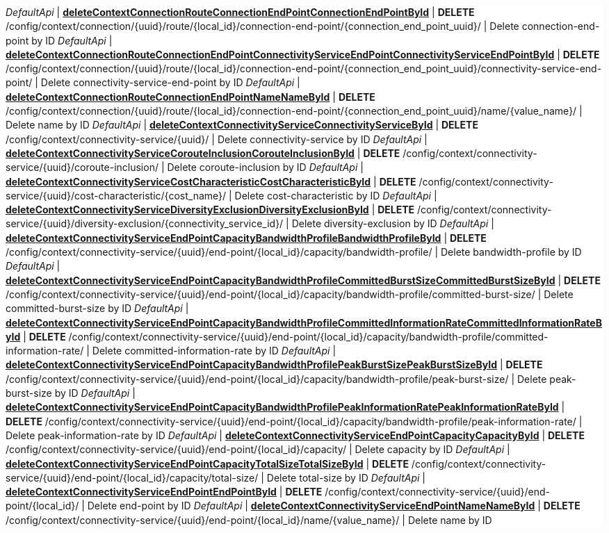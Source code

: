 *DefaultApi* | [**deleteContextConnectionRouteConnectionEndPointConnectionEndPointById**](docs/DefaultApi.md#deleteContextConnectionRouteConnectionEndPointConnectionEndPointById) | **DELETE** /config/context/connection/{uuid}/route/{local_id}/connection-end-point/{connection_end_point_uuid}/ | Delete connection-end-point by ID
*DefaultApi* | [**deleteContextConnectionRouteConnectionEndPointConnectivityServiceEndPointConnectivityServiceEndPointById**](docs/DefaultApi.md#deleteContextConnectionRouteConnectionEndPointConnectivityServiceEndPointConnectivityServiceEndPointById) | **DELETE** /config/context/connection/{uuid}/route/{local_id}/connection-end-point/{connection_end_point_uuid}/connectivity-service-end-point/ | Delete connectivity-service-end-point by ID
*DefaultApi* | [**deleteContextConnectionRouteConnectionEndPointNameNameById**](docs/DefaultApi.md#deleteContextConnectionRouteConnectionEndPointNameNameById) | **DELETE** /config/context/connection/{uuid}/route/{local_id}/connection-end-point/{connection_end_point_uuid}/name/{value_name}/ | Delete name by ID
*DefaultApi* | [**deleteContextConnectivityServiceConnectivityServiceById**](docs/DefaultApi.md#deleteContextConnectivityServiceConnectivityServiceById) | **DELETE** /config/context/connectivity-service/{uuid}/ | Delete connectivity-service by ID
*DefaultApi* | [**deleteContextConnectivityServiceCorouteInclusionCorouteInclusionById**](docs/DefaultApi.md#deleteContextConnectivityServiceCorouteInclusionCorouteInclusionById) | **DELETE** /config/context/connectivity-service/{uuid}/coroute-inclusion/ | Delete coroute-inclusion by ID
*DefaultApi* | [**deleteContextConnectivityServiceCostCharacteristicCostCharacteristicById**](docs/DefaultApi.md#deleteContextConnectivityServiceCostCharacteristicCostCharacteristicById) | **DELETE** /config/context/connectivity-service/{uuid}/cost-characteristic/{cost_name}/ | Delete cost-characteristic by ID
*DefaultApi* | [**deleteContextConnectivityServiceDiversityExclusionDiversityExclusionById**](docs/DefaultApi.md#deleteContextConnectivityServiceDiversityExclusionDiversityExclusionById) | **DELETE** /config/context/connectivity-service/{uuid}/diversity-exclusion/{connectivity_service_id}/ | Delete diversity-exclusion by ID
*DefaultApi* | [**deleteContextConnectivityServiceEndPointCapacityBandwidthProfileBandwidthProfileById**](docs/DefaultApi.md#deleteContextConnectivityServiceEndPointCapacityBandwidthProfileBandwidthProfileById) | **DELETE** /config/context/connectivity-service/{uuid}/end-point/{local_id}/capacity/bandwidth-profile/ | Delete bandwidth-profile by ID
*DefaultApi* | [**deleteContextConnectivityServiceEndPointCapacityBandwidthProfileCommittedBurstSizeCommittedBurstSizeById**](docs/DefaultApi.md#deleteContextConnectivityServiceEndPointCapacityBandwidthProfileCommittedBurstSizeCommittedBurstSizeById) | **DELETE** /config/context/connectivity-service/{uuid}/end-point/{local_id}/capacity/bandwidth-profile/committed-burst-size/ | Delete committed-burst-size by ID
*DefaultApi* | [**deleteContextConnectivityServiceEndPointCapacityBandwidthProfileCommittedInformationRateCommittedInformationRateById**](docs/DefaultApi.md#deleteContextConnectivityServiceEndPointCapacityBandwidthProfileCommittedInformationRateCommittedInformationRateById) | **DELETE** /config/context/connectivity-service/{uuid}/end-point/{local_id}/capacity/bandwidth-profile/committed-information-rate/ | Delete committed-information-rate by ID
*DefaultApi* | [**deleteContextConnectivityServiceEndPointCapacityBandwidthProfilePeakBurstSizePeakBurstSizeById**](docs/DefaultApi.md#deleteContextConnectivityServiceEndPointCapacityBandwidthProfilePeakBurstSizePeakBurstSizeById) | **DELETE** /config/context/connectivity-service/{uuid}/end-point/{local_id}/capacity/bandwidth-profile/peak-burst-size/ | Delete peak-burst-size by ID
*DefaultApi* | [**deleteContextConnectivityServiceEndPointCapacityBandwidthProfilePeakInformationRatePeakInformationRateById**](docs/DefaultApi.md#deleteContextConnectivityServiceEndPointCapacityBandwidthProfilePeakInformationRatePeakInformationRateById) | **DELETE** /config/context/connectivity-service/{uuid}/end-point/{local_id}/capacity/bandwidth-profile/peak-information-rate/ | Delete peak-information-rate by ID
*DefaultApi* | [**deleteContextConnectivityServiceEndPointCapacityCapacityById**](docs/DefaultApi.md#deleteContextConnectivityServiceEndPointCapacityCapacityById) | **DELETE** /config/context/connectivity-service/{uuid}/end-point/{local_id}/capacity/ | Delete capacity by ID
*DefaultApi* | [**deleteContextConnectivityServiceEndPointCapacityTotalSizeTotalSizeById**](docs/DefaultApi.md#deleteContextConnectivityServiceEndPointCapacityTotalSizeTotalSizeById) | **DELETE** /config/context/connectivity-service/{uuid}/end-point/{local_id}/capacity/total-size/ | Delete total-size by ID
*DefaultApi* | [**deleteContextConnectivityServiceEndPointEndPointById**](docs/DefaultApi.md#deleteContextConnectivityServiceEndPointEndPointById) | **DELETE** /config/context/connectivity-service/{uuid}/end-point/{local_id}/ | Delete end-point by ID
*DefaultApi* | [**deleteContextConnectivityServiceEndPointNameNameById**](docs/DefaultApi.md#deleteContextConnectivityServiceEndPointNameNameById) | **DELETE** /config/context/connectivity-service/{uuid}/end-point/{local_id}/name/{value_name}/ | Delete name by ID